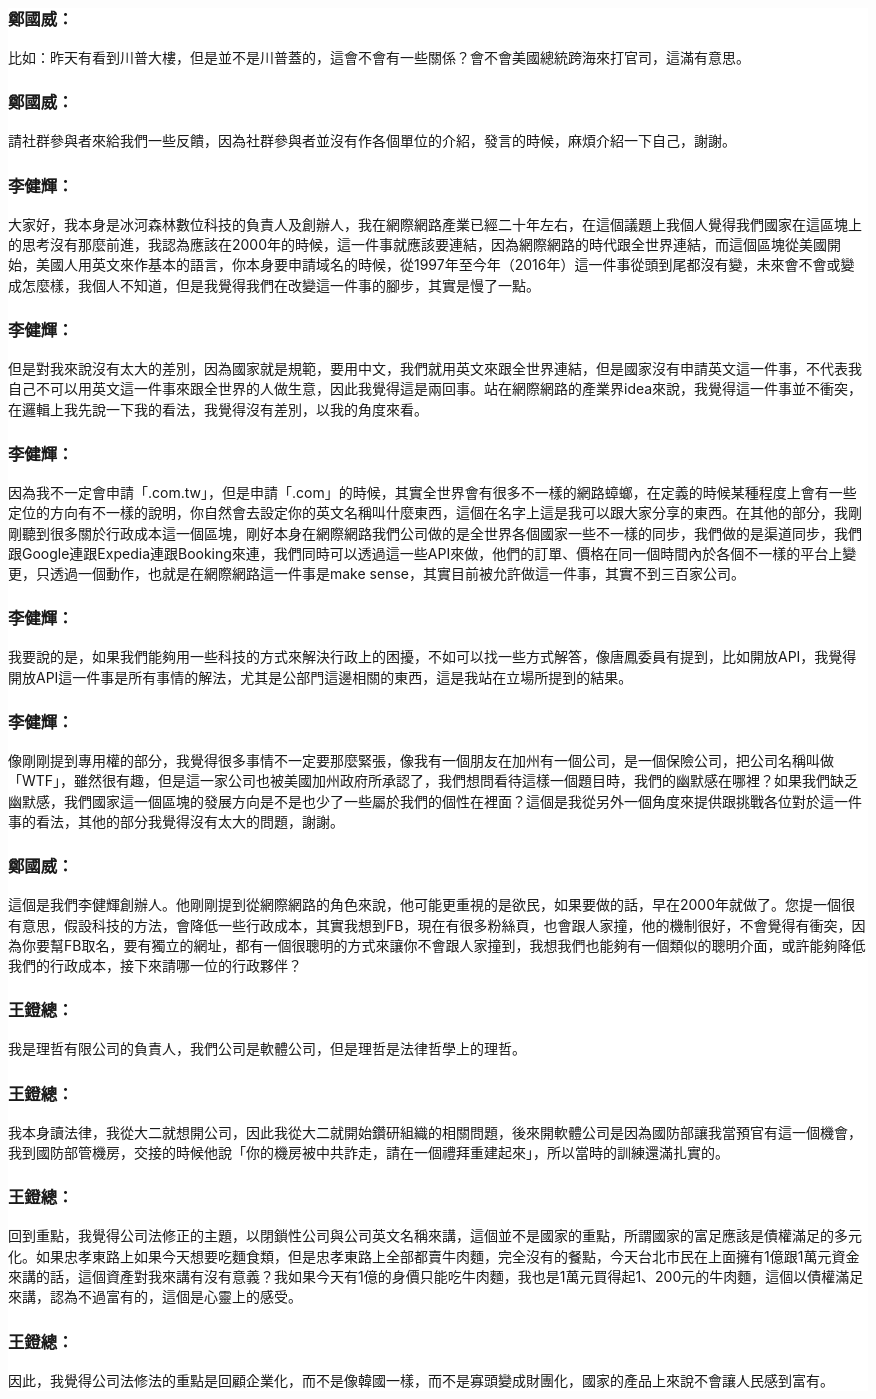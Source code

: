### 鄭國威：
比如：昨天有看到川普大樓，但是並不是川普蓋的，這會不會有一些關係？會不會美國總統跨海來打官司，這滿有意思。

### 鄭國威：
請社群參與者來給我們一些反饋，因為社群參與者並沒有作各個單位的介紹，發言的時候，麻煩介紹一下自己，謝謝。

### 李健輝：
大家好，我本身是冰河森林數位科技的負責人及創辦人，我在網際網路產業已經二十年左右，在這個議題上我個人覺得我們國家在這區塊上的思考沒有那麼前進，我認為應該在2000年的時候，這一件事就應該要連結，因為網際網路的時代跟全世界連結，而這個區塊從美國開始，美國人用英文來作基本的語言，你本身要申請域名的時候，從1997年至今年（2016年）這一件事從頭到尾都沒有變，未來會不會或變成怎麼樣，我個人不知道，但是我覺得我們在改變這一件事的腳步，其實是慢了一點。

### 李健輝：
但是對我來說沒有太大的差別，因為國家就是規範，要用中文，我們就用英文來跟全世界連結，但是國家沒有申請英文這一件事，不代表我自己不可以用英文這一件事來跟全世界的人做生意，因此我覺得這是兩回事。站在網際網路的產業界idea來說，我覺得這一件事並不衝突，在邏輯上我先說一下我的看法，我覺得沒有差別，以我的角度來看。

### 李健輝：
因為我不一定會申請「.com.tw」，但是申請「.com」的時候，其實全世界會有很多不一樣的網路蟑螂，在定義的時候某種程度上會有一些定位的方向有不一樣的說明，你自然會去設定你的英文名稱叫什麼東西，這個在名字上這是我可以跟大家分享的東西。在其他的部分，我剛剛聽到很多關於行政成本這一個區塊，剛好本身在網際網路我們公司做的是全世界各個國家一些不一樣的同步，我們做的是渠道同步，我們跟Google連跟Expedia連跟Booking來連，我們同時可以透過這一些API來做，他們的訂單、價格在同一個時間內於各個不一樣的平台上變更，只透過一個動作，也就是在網際網路這一件事是make sense，其實目前被允許做這一件事，其實不到三百家公司。

### 李健輝：
我要說的是，如果我們能夠用一些科技的方式來解決行政上的困擾，不如可以找一些方式解答，像唐鳳委員有提到，比如開放API，我覺得開放API這一件事是所有事情的解法，尤其是公部門這邊相關的東西，這是我站在立場所提到的結果。

### 李健輝：
像剛剛提到專用權的部分，我覺得很多事情不一定要那麼緊張，像我有一個朋友在加州有一個公司，是一個保險公司，把公司名稱叫做「WTF」，雖然很有趣，但是這一家公司也被美國加州政府所承認了，我們想問看待這樣一個題目時，我們的幽默感在哪裡？如果我們缺乏幽默感，我們國家這一個區塊的發展方向是不是也少了一些屬於我們的個性在裡面？這個是我從另外一個角度來提供跟挑戰各位對於這一件事的看法，其他的部分我覺得沒有太大的問題，謝謝。

### 鄭國威：
這個是我們李健輝創辦人。他剛剛提到從網際網路的角色來說，他可能更重視的是欲民，如果要做的話，早在2000年就做了。您提一個很有意思，假設科技的方法，會降低一些行政成本，其實我想到FB，現在有很多粉絲頁，也會跟人家撞，他的機制很好，不會覺得有衝突，因為你要幫FB取名，要有獨立的網址，都有一個很聰明的方式來讓你不會跟人家撞到，我想我們也能夠有一個類似的聰明介面，或許能夠降低我們的行政成本，接下來請哪一位的行政夥伴？

### 王鐙總：
我是理哲有限公司的負責人，我們公司是軟體公司，但是理哲是法律哲學上的理哲。

### 王鐙總：
我本身讀法律，我從大二就想開公司，因此我從大二就開始鑽研組織的相關問題，後來開軟體公司是因為國防部讓我當預官有這一個機會，我到國防部管機房，交接的時候他說「你的機房被中共詐走，請在一個禮拜重建起來」，所以當時的訓練還滿扎實的。

### 王鐙總：
回到重點，我覺得公司法修正的主題，以閉鎖性公司與公司英文名稱來講，這個並不是國家的重點，所謂國家的富足應該是債權滿足的多元化。如果忠孝東路上如果今天想要吃麵食類，但是忠孝東路上全部都賣牛肉麵，完全沒有的餐點，今天台北市民在上面擁有1億跟1萬元資金來講的話，這個資產對我來講有沒有意義？我如果今天有1億的身價只能吃牛肉麵，我也是1萬元買得起1、200元的牛肉麵，這個以債權滿足來講，認為不過富有的，這個是心靈上的感受。

### 王鐙總：
因此，我覺得公司法修法的重點是回顧企業化，而不是像韓國一樣，而不是寡頭變成財團化，國家的產品上來說不會讓人民感到富有。
